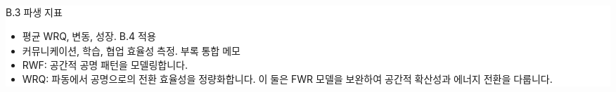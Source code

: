 B.3 파생 지표
 * 평균 WRQ, 변동, 성장.
B.4 적용
 * 커뮤니케이션, 학습, 협업 효율성 측정.
부록 통합 메모
 * RWF: 공간적 공명 패턴을 모델링합니다.
 * WRQ: 파동에서 공명으로의 전환 효율성을 정량화합니다.
   이 둘은 FWR 모델을 보완하여 공간적 확산성과 에너지 전환을 다룹니다.
